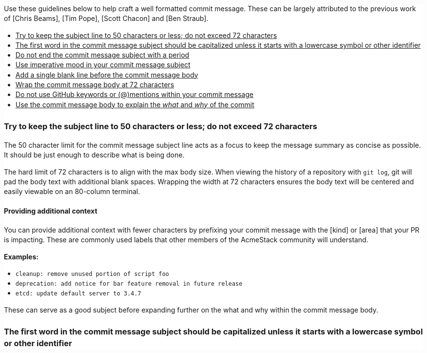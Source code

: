 Use these guidelines below to help craft a well formatted commit message.
These can be largely attributed to the previous work of [Chris Beams], [Tim Pope],
[Scott Chacon] and [Ben Straub].

- [Try to keep the subject line to 50 characters or less; do not exceed 72 characters](#try-to-keep-the-subject-line-to-50-characters-or-less-do-not-exceed-72-characters)
- [The first word in the commit message subject should be capitalized unless it starts with a lowercase symbol or other identifier](#the-first-word-in-the-commit-message-subject-should-be-capitalized-unless-it-starts-with-a-lowercase-symbol-or-other-identifier)
- [Do not end the commit message subject with a period](#do-not-end-the-commit-message-subject-with-a-period)
- [Use imperative mood in your commit message subject](#use-imperative-mood-in-your-commit-message-subject)
- [Add a single blank line before the commit message body](#add-a-single-blank-line-before-the-commit-message-body)
- [Wrap the commit message body at 72 characters](#wrap-the-commit-message-body-at-72-characters)
- [Do not use GitHub keywords or (@)mentions within your commit message](#do-not-use-github-keywords-or-mentions-within-your-commit-message)
- [Use the commit message body to explain the _what_ and _why_ of the commit](#use-the-commit-message-body-to-explain-the-what-and-why-of-the-commit)


### Try to keep the subject line to 50 characters or less; do not exceed 72 characters

The 50 character limit for the commit message subject line acts as a focus to
keep the message summary as concise as possible.
It should be just enough to describe what is being done.

The hard limit of 72 characters is to align with the max body size.
When viewing the history of a repository with `git log`, git will pad the body text with additional blank spaces.
Wrapping the width at 72 characters ensures the body text will be centered and easily viewable on an 80-column terminal.


#### Providing additional context

You can provide additional context with fewer characters by prefixing your
commit message with the [kind] or [area] that your PR is impacting.
These are commonly used labels that other members of the AcmeStack community will
understand.

**Examples:**

- `cleanup: remove unused portion of script foo`
- `deprecation: add notice for bar feature removal in future release`
- `etcd: update default server to 3.4.7`

These can serve as a good subject before expanding further on the what and why
within the commit message body.


### The first word in the commit message subject should be capitalized unless it starts with a lowercase symbol or other identifier
